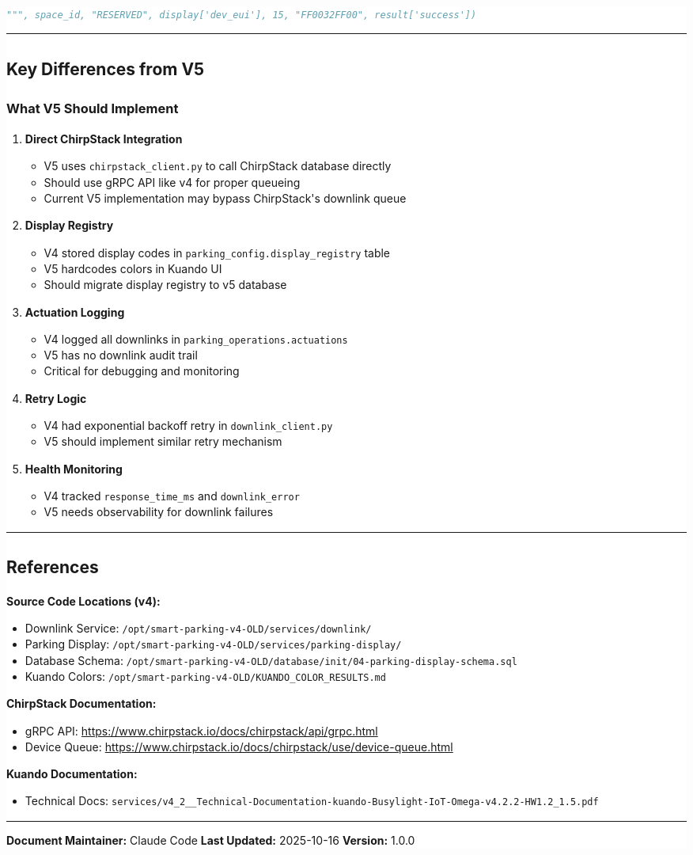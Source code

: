 ```python
""", space_id, "RESERVED", display['dev_eui'], 15, "FF0032FF00", result['success'])
```

---

## Key Differences from V5

### What V5 Should Implement

1. **Direct ChirpStack Integration**
   - V5 uses `chirpstack_client.py` to call ChirpStack database directly
   - Should use gRPC API like v4 for proper queueing
   - Current V5 implementation may bypass ChirpStack's downlink queue

2. **Display Registry**
   - V4 stored display codes in `parking_config.display_registry` table
   - V5 hardcodes colors in Kuando UI
   - Should migrate display registry to v5 database

3. **Actuation Logging**
   - V4 logged all downlinks in `parking_operations.actuations`
   - V5 has no downlink audit trail
   - Critical for debugging and monitoring

4. **Retry Logic**
   - V4 had exponential backoff retry in `downlink_client.py`
   - V5 should implement similar retry mechanism

5. **Health Monitoring**
   - V4 tracked `response_time_ms` and `downlink_error`
   - V5 needs observability for downlink failures

---

## References

**Source Code Locations (v4):**
- Downlink Service: `/opt/smart-parking-v4-OLD/services/downlink/`
- Parking Display: `/opt/smart-parking-v4-OLD/services/parking-display/`
- Database Schema: `/opt/smart-parking-v4-OLD/database/init/04-parking-display-schema.sql`
- Kuando Colors: `/opt/smart-parking-v4-OLD/KUANDO_COLOR_RESULTS.md`

**ChirpStack Documentation:**
- gRPC API: https://www.chirpstack.io/docs/chirpstack/api/grpc.html
- Device Queue: https://www.chirpstack.io/docs/chirpstack/use/device-queue.html

**Kuando Documentation:**
- Technical Docs: `services/v4_2__Technical-Documentation-kuando-Busylight-IoT-Omega-v4.2.2-HW1.2_1.5.pdf`

---

**Document Maintainer:** Claude Code
**Last Updated:** 2025-10-16
**Version:** 1.0.0
